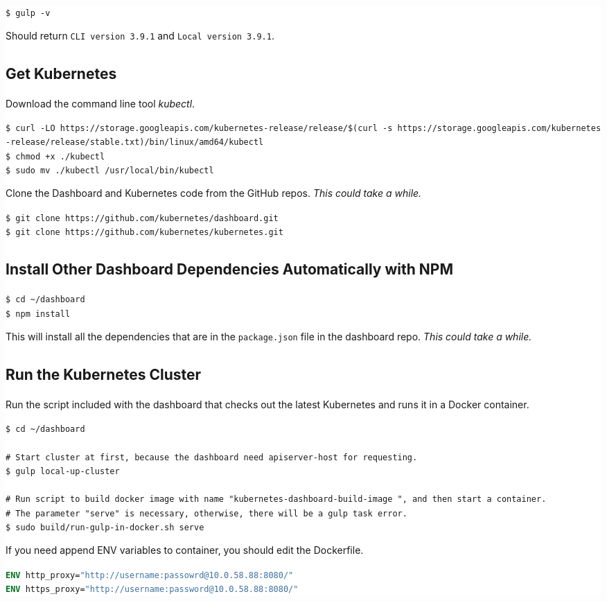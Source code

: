 ```shell
$ gulp -v
```

Should return `CLI version 3.9.1` and `Local version 3.9.1`.


## Get Kubernetes

Download the command line tool _kubectl_.

```shell
$ curl -LO https://storage.googleapis.com/kubernetes-release/release/$(curl -s https://storage.googleapis.com/kubernetes-release/release/stable.txt)/bin/linux/amd64/kubectl   
$ chmod +x ./kubectl   
$ sudo mv ./kubectl /usr/local/bin/kubectl   
```

Clone the Dashboard and Kubernetes code from the GitHub repos. *This could take a while.*

```shell
$ git clone https://github.com/kubernetes/dashboard.git
$ git clone https://github.com/kubernetes/kubernetes.git
```

## Install Other Dashboard Dependencies Automatically with NPM

```shell
$ cd ~/dashboard
$ npm install
```

This will install all the dependencies that are in the `package.json` file in the dashboard repo. *This could take a while.*

## Run the Kubernetes Cluster

Run the script included with the dashboard that checks out the latest Kubernetes and runs it in a Docker container.

```shell
$ cd ~/dashboard   
   
# Start cluster at first, because the dashboard need apiserver-host for requesting.
$ gulp local-up-cluster   
  
# Run script to build docker image with name "kubernetes-dashboard-build-image ", and then start a container.
# The parameter "serve" is necessary, otherwise, there will be a gulp task error.
$ sudo build/run-gulp-in-docker.sh serve
```
If you need append ENV variables to container, you should edit the Dockerfile.

```Dockerfile
ENV http_proxy="http://username:passowrd@10.0.58.88:8080/"
ENV https_proxy="http://username:password@10.0.58.88:8080/"
```
